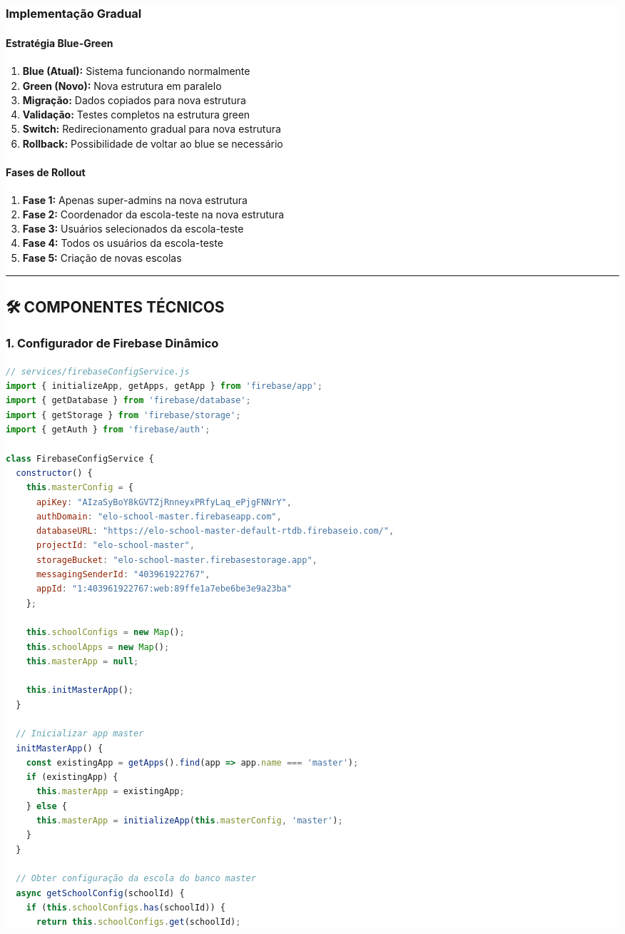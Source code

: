 ### Implementação Gradual

#### Estratégia Blue-Green
1. **Blue (Atual):** Sistema funcionando normalmente
2. **Green (Novo):** Nova estrutura em paralelo
3. **Migração:** Dados copiados para nova estrutura
4. **Validação:** Testes completos na estrutura green
5. **Switch:** Redirecionamento gradual para nova estrutura
6. **Rollback:** Possibilidade de voltar ao blue se necessário

#### Fases de Rollout
1. **Fase 1:** Apenas super-admins na nova estrutura
2. **Fase 2:** Coordenador da escola-teste na nova estrutura
3. **Fase 3:** Usuários selecionados da escola-teste
4. **Fase 4:** Todos os usuários da escola-teste
5. **Fase 5:** Criação de novas escolas

---

## 🛠️ COMPONENTES TÉCNICOS

### 1. Configurador de Firebase Dinâmico
```javascript
// services/firebaseConfigService.js
import { initializeApp, getApps, getApp } from 'firebase/app';
import { getDatabase } from 'firebase/database';
import { getStorage } from 'firebase/storage';
import { getAuth } from 'firebase/auth';

class FirebaseConfigService {
  constructor() {
    this.masterConfig = {
      apiKey: "AIzaSyBoY8kGVTZjRnneyxPRfyLaq_ePjgFNNrY",
      authDomain: "elo-school-master.firebaseapp.com",
      databaseURL: "https://elo-school-master-default-rtdb.firebaseio.com/",
      projectId: "elo-school-master",
      storageBucket: "elo-school-master.firebasestorage.app",
      messagingSenderId: "403961922767",
      appId: "1:403961922767:web:89ffe1a7ebe6be3e9a23ba"
    };
    
    this.schoolConfigs = new Map();
    this.schoolApps = new Map();
    this.masterApp = null;
    
    this.initMasterApp();
  }

  // Inicializar app master
  initMasterApp() {
    const existingApp = getApps().find(app => app.name === 'master');
    if (existingApp) {
      this.masterApp = existingApp;
    } else {
      this.masterApp = initializeApp(this.masterConfig, 'master');
    }
  }

  // Obter configuração da escola do banco master
  async getSchoolConfig(schoolId) {
    if (this.schoolConfigs.has(schoolId)) {
      return this.schoolConfigs.get(schoolId);
```